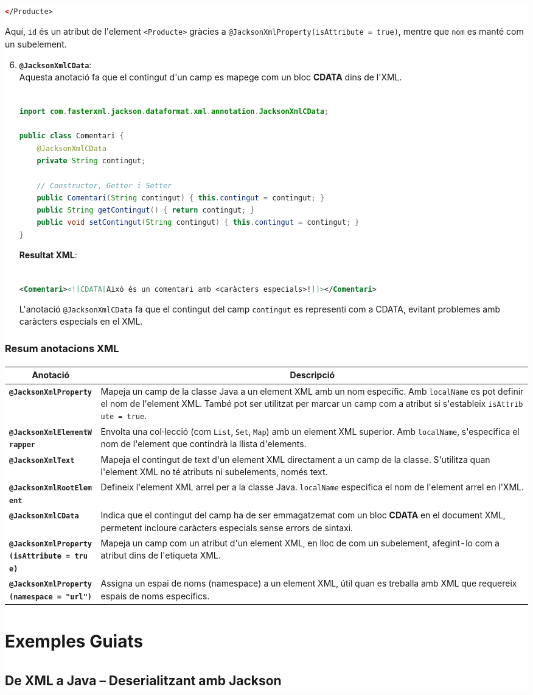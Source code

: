    ```xml
   </Producte>
   ```
   Aquí, `id` és un atribut de l'element `<Producte>` gràcies a `@JacksonXmlProperty(isAttribute = true)`, mentre que `nom` es manté com un subelement.

6. **`@JacksonXmlCData`**:  
   Aquesta anotació fa que el contingut d'un camp es mapege com un bloc **CDATA** dins de l'XML.

   ```java

   import com.fasterxml.jackson.dataformat.xml.annotation.JacksonXmlCData;

   public class Comentari {
       @JacksonXmlCData
       private String contingut;

       // Constructor, Getter i Setter
       public Comentari(String contingut) { this.contingut = contingut; }
       public String getContingut() { return contingut; }
       public void setContingut(String contingut) { this.contingut = contingut; }
   }
   ```
   **Resultat XML**:
   ```xml

   <Comentari><![CDATA[Això és un comentari amb <caràcters especials>!]]></Comentari>
   ```
   L'anotació `@JacksonXmlCData` fa que el contingut del camp `contingut` es representi com a CDATA, evitant problemes amb caràcters especials en el XML.

### Resum anotacions XML


| Anotació                                 | Descripció                                                                                                       |
|------------------------------------------|------------------------------------------------------------------------------------------------------------------|
| **`@JacksonXmlProperty`**                | Mapeja un camp de la classe Java a un element XML amb un nom específic. Amb `localName` es pot definir el nom de l'element XML. També pot ser utilitzat per marcar un camp com a atribut si s'estableix `isAttribute = true`. |
| **`@JacksonXmlElementWrapper`**          | Envolta una col·lecció (com `List`, `Set`, `Map`) amb un element XML superior. Amb `localName`, s'especifica el nom de l'element que contindrà la llista d'elements. |
| **`@JacksonXmlText`**                    | Mapeja el contingut de text d'un element XML directament a un camp de la classe. S'utilitza quan l'element XML no té atributs ni subelements, només text. |
| **`@JacksonXmlRootElement`**             | Defineix l'element XML arrel per a la classe Java. `localName` especifica el nom de l'element arrel en l'XML.      |
| **`@JacksonXmlCData`**                   | Indica que el contingut del camp ha de ser emmagatzemat com un bloc **CDATA** en el document XML, permetent incloure caràcters especials sense errors de sintaxi. |
| **`@JacksonXmlProperty(isAttribute = true)`** | Mapeja un camp com un atribut d'un element XML, en lloc de com un subelement, afegint-lo com a atribut dins de l'etiqueta XML. |
| **`@JacksonXmlProperty(namespace = "url")`** | Assigna un espai de noms (namespace) a un element XML, útil quan es treballa amb XML que requereix espais de noms específics. |



# Exemples Guiats


## De XML a Java – Deserialitzant amb Jackson
